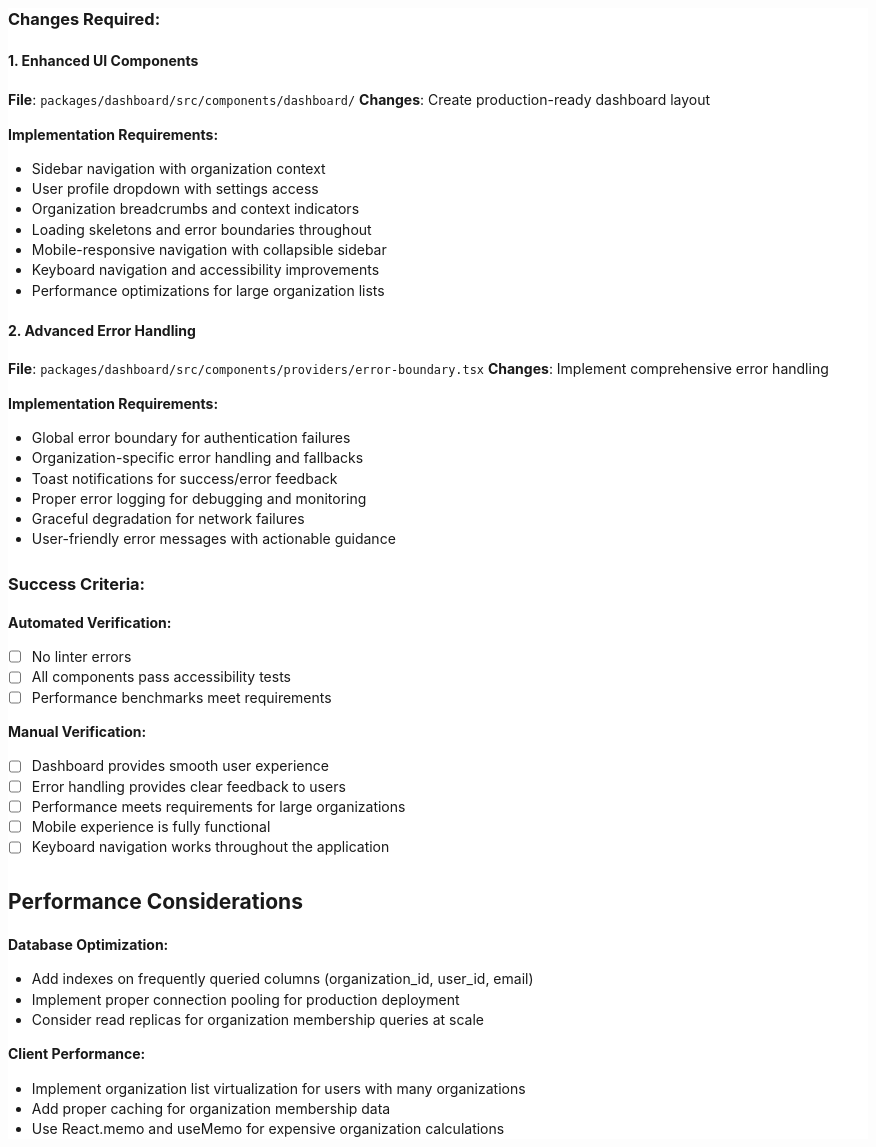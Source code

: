 ### Changes Required:

#### 1. Enhanced UI Components
**File**: `packages/dashboard/src/components/dashboard/`
**Changes**: Create production-ready dashboard layout

**Implementation Requirements:**
- Sidebar navigation with organization context
- User profile dropdown with settings access
- Organization breadcrumbs and context indicators
- Loading skeletons and error boundaries throughout
- Mobile-responsive navigation with collapsible sidebar
- Keyboard navigation and accessibility improvements
- Performance optimizations for large organization lists

#### 2. Advanced Error Handling
**File**: `packages/dashboard/src/components/providers/error-boundary.tsx`
**Changes**: Implement comprehensive error handling

**Implementation Requirements:**
- Global error boundary for authentication failures
- Organization-specific error handling and fallbacks
- Toast notifications for success/error feedback
- Proper error logging for debugging and monitoring
- Graceful degradation for network failures
- User-friendly error messages with actionable guidance

### Success Criteria:

**Automated Verification:**
- [ ] No linter errors
- [ ] All components pass accessibility tests
- [ ] Performance benchmarks meet requirements

**Manual Verification:**
- [ ] Dashboard provides smooth user experience
- [ ] Error handling provides clear feedback to users
- [ ] Performance meets requirements for large organizations
- [ ] Mobile experience is fully functional
- [ ] Keyboard navigation works throughout the application

## Performance Considerations

**Database Optimization:**
- Add indexes on frequently queried columns (organization_id, user_id, email)
- Implement proper connection pooling for production deployment
- Consider read replicas for organization membership queries at scale

**Client Performance:**
- Implement organization list virtualization for users with many organizations
- Add proper caching for organization membership data
- Use React.memo and useMemo for expensive organization calculations
